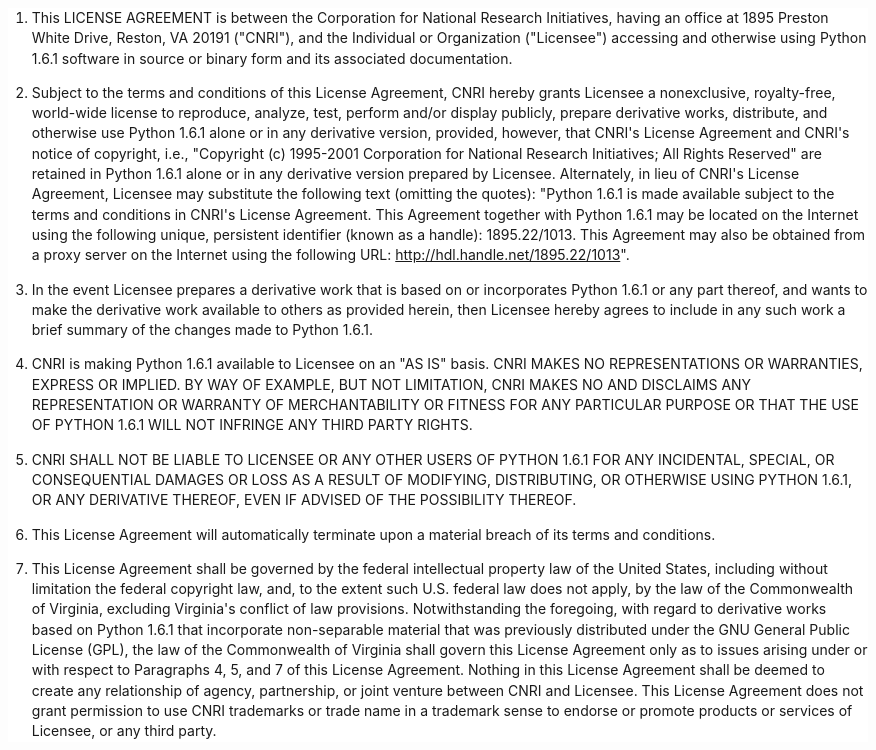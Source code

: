 1. This LICENSE AGREEMENT is between the Corporation for National
Research Initiatives, having an office at 1895 Preston White Drive,
Reston, VA 20191 ("CNRI"), and the Individual or Organization
("Licensee") accessing and otherwise using Python 1.6.1 software in
source or binary form and its associated documentation.

2. Subject to the terms and conditions of this License Agreement, CNRI
hereby grants Licensee a nonexclusive, royalty-free, world-wide
license to reproduce, analyze, test, perform and/or display publicly,
prepare derivative works, distribute, and otherwise use Python 1.6.1
alone or in any derivative version, provided, however, that CNRI's
License Agreement and CNRI's notice of copyright, i.e., "Copyright (c)
1995-2001 Corporation for National Research Initiatives; All Rights
Reserved" are retained in Python 1.6.1 alone or in any derivative
version prepared by Licensee.  Alternately, in lieu of CNRI's License
Agreement, Licensee may substitute the following text (omitting the
quotes): "Python 1.6.1 is made available subject to the terms and
conditions in CNRI's License Agreement.  This Agreement together with
Python 1.6.1 may be located on the Internet using the following
unique, persistent identifier (known as a handle): 1895.22/1013.  This
Agreement may also be obtained from a proxy server on the Internet
using the following URL: http://hdl.handle.net/1895.22/1013".

3. In the event Licensee prepares a derivative work that is based on
or incorporates Python 1.6.1 or any part thereof, and wants to make
the derivative work available to others as provided herein, then
Licensee hereby agrees to include in any such work a brief summary of
the changes made to Python 1.6.1.

4. CNRI is making Python 1.6.1 available to Licensee on an "AS IS"
basis.  CNRI MAKES NO REPRESENTATIONS OR WARRANTIES, EXPRESS OR
IMPLIED.  BY WAY OF EXAMPLE, BUT NOT LIMITATION, CNRI MAKES NO AND
DISCLAIMS ANY REPRESENTATION OR WARRANTY OF MERCHANTABILITY OR FITNESS
FOR ANY PARTICULAR PURPOSE OR THAT THE USE OF PYTHON 1.6.1 WILL NOT
INFRINGE ANY THIRD PARTY RIGHTS.

5. CNRI SHALL NOT BE LIABLE TO LICENSEE OR ANY OTHER USERS OF PYTHON
1.6.1 FOR ANY INCIDENTAL, SPECIAL, OR CONSEQUENTIAL DAMAGES OR LOSS AS
A RESULT OF MODIFYING, DISTRIBUTING, OR OTHERWISE USING PYTHON 1.6.1,
OR ANY DERIVATIVE THEREOF, EVEN IF ADVISED OF THE POSSIBILITY THEREOF.

6. This License Agreement will automatically terminate upon a material
breach of its terms and conditions.

7. This License Agreement shall be governed by the federal
intellectual property law of the United States, including without
limitation the federal copyright law, and, to the extent such
U.S. federal law does not apply, by the law of the Commonwealth of
Virginia, excluding Virginia's conflict of law provisions.
Notwithstanding the foregoing, with regard to derivative works based
on Python 1.6.1 that incorporate non-separable material that was
previously distributed under the GNU General Public License (GPL), the
law of the Commonwealth of Virginia shall govern this License
Agreement only as to issues arising under or with respect to
Paragraphs 4, 5, and 7 of this License Agreement.  Nothing in this
License Agreement shall be deemed to create any relationship of
agency, partnership, or joint venture between CNRI and Licensee.  This
License Agreement does not grant permission to use CNRI trademarks or
trade name in a trademark sense to endorse or promote products or
services of Licensee, or any third party.

